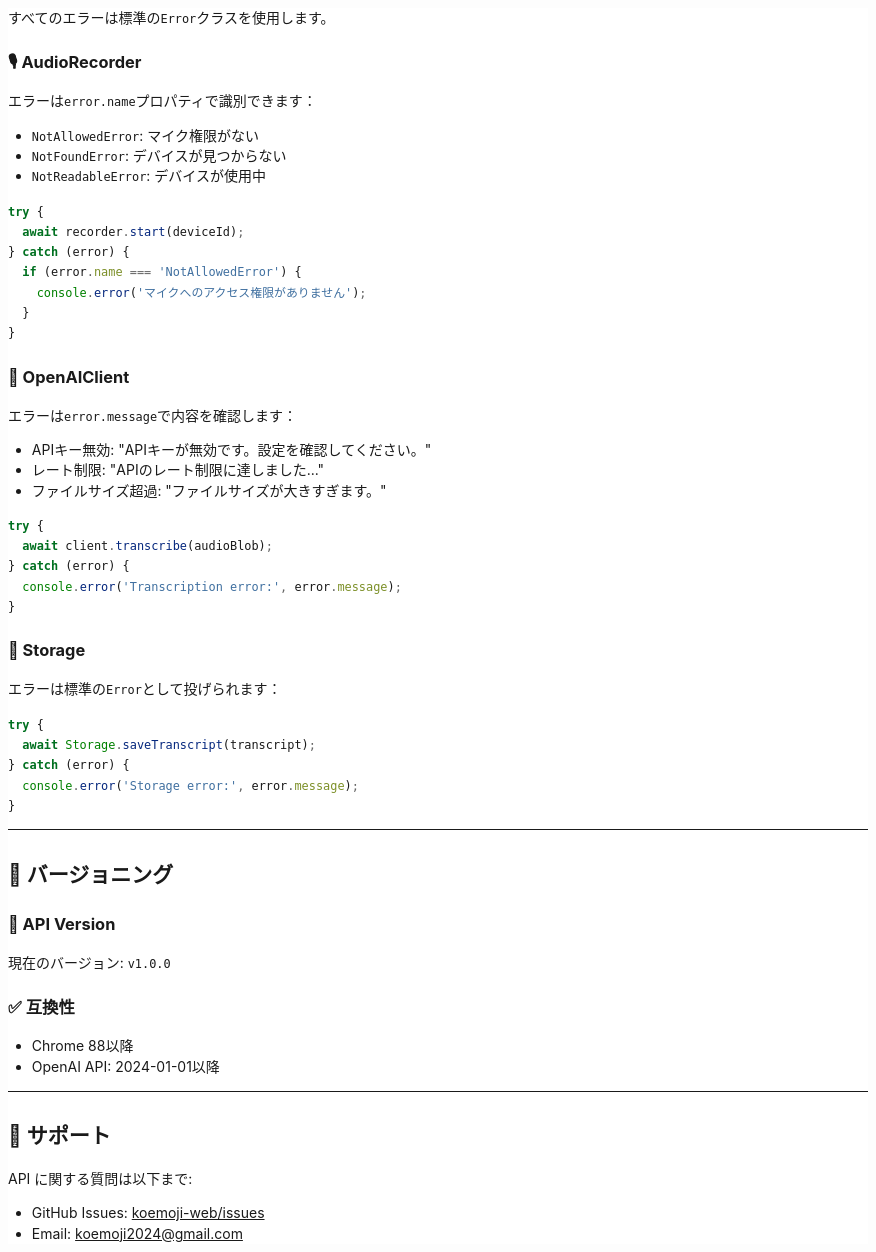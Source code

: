 すべてのエラーは標準の`Error`クラスを使用します。

### 🎙️ AudioRecorder

エラーは`error.name`プロパティで識別できます：
- `NotAllowedError`: マイク権限がない
- `NotFoundError`: デバイスが見つからない
- `NotReadableError`: デバイスが使用中

```javascript
try {
  await recorder.start(deviceId);
} catch (error) {
  if (error.name === 'NotAllowedError') {
    console.error('マイクへのアクセス権限がありません');
  }
}
```

### 🤖 OpenAIClient

エラーは`error.message`で内容を確認します：
- APIキー無効: "APIキーが無効です。設定を確認してください。"
- レート制限: "APIのレート制限に達しました..."
- ファイルサイズ超過: "ファイルサイズが大きすぎます。"

```javascript
try {
  await client.transcribe(audioBlob);
} catch (error) {
  console.error('Transcription error:', error.message);
}
```

### 💾 Storage

エラーは標準の`Error`として投げられます：

```javascript
try {
  await Storage.saveTranscript(transcript);
} catch (error) {
  console.error('Storage error:', error.message);
}
```

---

## 🔖 バージョニング

### 📌 API Version

現在のバージョン: `v1.0.0`

### ✅ 互換性

- Chrome 88以降
- OpenAI API: 2024-01-01以降

---

## 💬 サポート

API に関する質問は以下まで:

- GitHub Issues: [koemoji-web/issues](https://github.com/infoHiroki/koemoji-web/issues)
- Email: koemoji2024@gmail.com
